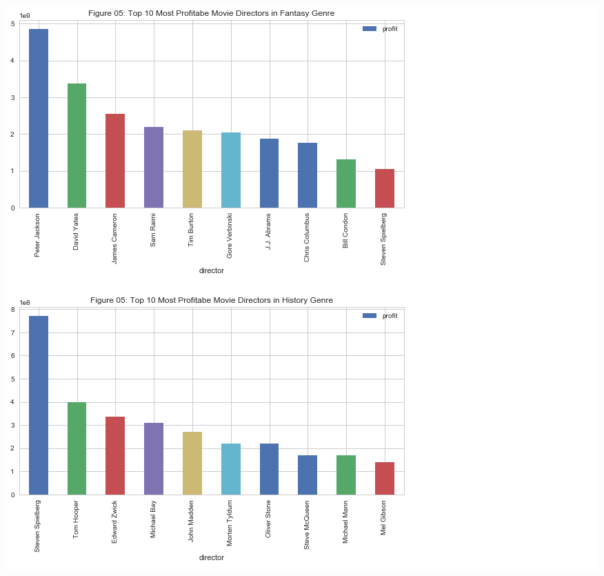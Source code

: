 ![png](images/data_analyst_nanodegree_term_01_project_03_movie_tmdb_python_003/data_analyst_nanodegree_term_01_project_03_movie_tmdb_python_003_53_12.png)



![png](images/data_analyst_nanodegree_term_01_project_03_movie_tmdb_python_003/data_analyst_nanodegree_term_01_project_03_movie_tmdb_python_003_53_13.png)


